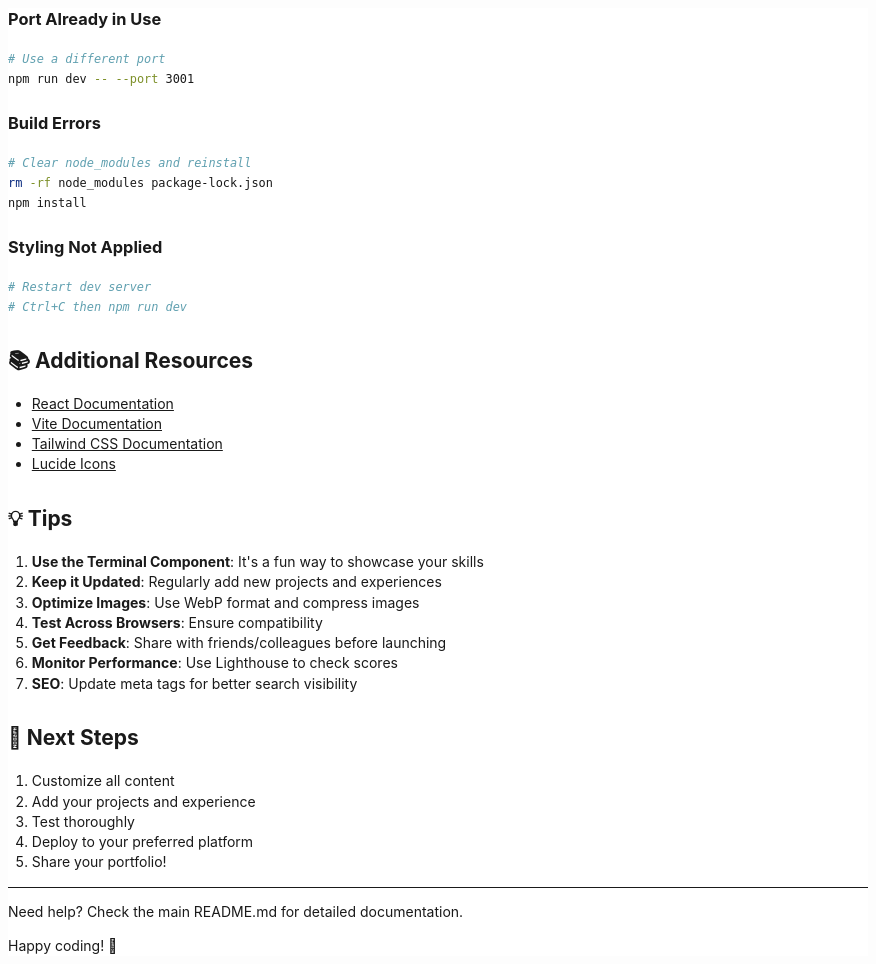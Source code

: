 ### Port Already in Use
```bash
# Use a different port
npm run dev -- --port 3001
```

### Build Errors
```bash
# Clear node_modules and reinstall
rm -rf node_modules package-lock.json
npm install
```

### Styling Not Applied
```bash
# Restart dev server
# Ctrl+C then npm run dev
```

## 📚 Additional Resources

- [React Documentation](https://react.dev)
- [Vite Documentation](https://vitejs.dev)
- [Tailwind CSS Documentation](https://tailwindcss.com)
- [Lucide Icons](https://lucide.dev)

## 💡 Tips

1. **Use the Terminal Component**: It's a fun way to showcase your skills
2. **Keep it Updated**: Regularly add new projects and experiences
3. **Optimize Images**: Use WebP format and compress images
4. **Test Across Browsers**: Ensure compatibility
5. **Get Feedback**: Share with friends/colleagues before launching
6. **Monitor Performance**: Use Lighthouse to check scores
7. **SEO**: Update meta tags for better search visibility

## 🎯 Next Steps

1. Customize all content
2. Add your projects and experience
3. Test thoroughly
4. Deploy to your preferred platform
5. Share your portfolio!

---

Need help? Check the main README.md for detailed documentation.

Happy coding! 🚀

